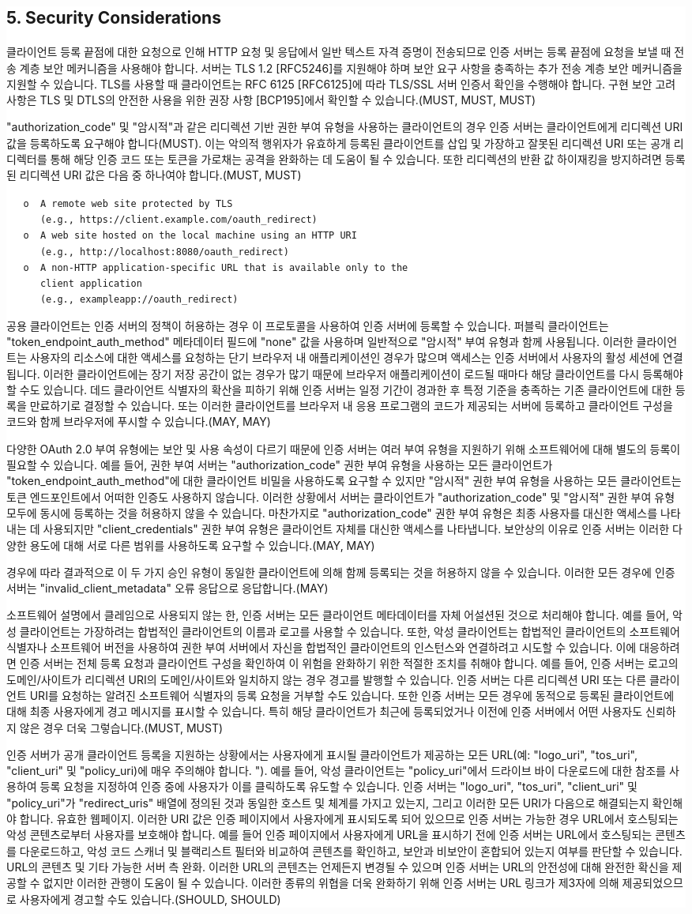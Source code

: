 ## **5.  Security Considerations**

클라이언트 등록 끝점에 대한 요청으로 인해 HTTP 요청 및 응답에서 일반 텍스트 자격 증명이 전송되므로 인증 서버는 등록 끝점에 요청을 보낼 때 전송 계층 보안 메커니즘을 사용해야 합니다. 서버는 TLS 1.2 \[RFC5246\]를 지원해야 하며 보안 요구 사항을 충족하는 추가 전송 계층 보안 메커니즘을 지원할 수 있습니다. TLS를 사용할 때 클라이언트는 RFC 6125 \[RFC6125\]에 따라 TLS/SSL 서버 인증서 확인을 수행해야 합니다. 구현 보안 고려 사항은 TLS 및 DTLS의 안전한 사용을 위한 권장 사항 \[BCP195\]에서 확인할 수 있습니다.\(MUST, MUST, MUST\)

"authorization\_code" 및 "암시적"과 같은 리디렉션 기반 권한 부여 유형을 사용하는 클라이언트의 경우 인증 서버는 클라이언트에게 리디렉션 URI 값을 등록하도록 요구해야 합니다\(MUST\). 이는 악의적 행위자가 유효하게 등록된 클라이언트를 삽입 및 가장하고 잘못된 리디렉션 URI 또는 ​​공개 리디렉터를 통해 해당 인증 코드 또는 토큰을 가로채는 공격을 완화하는 데 도움이 될 수 있습니다. 또한 리디렉션의 반환 값 하이재킹을 방지하려면 등록된 리디렉션 URI 값은 다음 중 하나여야 합니다.\(MUST, MUST\)

```text
   o  A remote web site protected by TLS
      (e.g., https://client.example.com/oauth_redirect)
   o  A web site hosted on the local machine using an HTTP URI
      (e.g., http://localhost:8080/oauth_redirect)
   o  A non-HTTP application-specific URL that is available only to the
      client application
      (e.g., exampleapp://oauth_redirect)
```

공용 클라이언트는 인증 서버의 정책이 허용하는 경우 이 프로토콜을 사용하여 인증 서버에 등록할 수 있습니다. 퍼블릭 클라이언트는 "token\_endpoint\_auth\_method" 메타데이터 필드에 "none" 값을 사용하며 일반적으로 "암시적" 부여 유형과 함께 사용됩니다. 이러한 클라이언트는 사용자의 리소스에 대한 액세스를 요청하는 단기 브라우저 내 애플리케이션인 경우가 많으며 액세스는 인증 서버에서 사용자의 활성 세션에 연결됩니다. 이러한 클라이언트에는 장기 저장 공간이 없는 경우가 많기 때문에 브라우저 애플리케이션이 로드될 때마다 해당 클라이언트를 다시 등록해야 할 수도 있습니다. 데드 클라이언트 식별자의 확산을 피하기 위해 인증 서버는 일정 기간이 경과한 후 특정 기준을 충족하는 기존 클라이언트에 대한 등록을 만료하기로 결정할 수 있습니다. 또는 이러한 클라이언트를 브라우저 내 응용 프로그램의 코드가 제공되는 서버에 등록하고 클라이언트 구성을 코드와 함께 브라우저에 푸시할 수 있습니다.\(MAY, MAY\)

다양한 OAuth 2.0 부여 유형에는 보안 및 사용 속성이 다르기 때문에 인증 서버는 여러 부여 유형을 지원하기 위해 소프트웨어에 대해 별도의 등록이 필요할 수 있습니다. 예를 들어, 권한 부여 서버는 "authorization\_code" 권한 부여 유형을 사용하는 모든 클라이언트가 "token\_endpoint\_auth\_method"에 대한 클라이언트 비밀을 사용하도록 요구할 수 있지만 "암시적" 권한 부여 유형을 사용하는 모든 클라이언트는 토큰 엔드포인트에서 어떠한 인증도 사용하지 않습니다. 이러한 상황에서 서버는 클라이언트가 "authorization\_code" 및 "암시적" 권한 부여 유형 모두에 동시에 등록하는 것을 허용하지 않을 수 있습니다. 마찬가지로 "authorization\_code" 권한 부여 유형은 최종 사용자를 대신한 액세스를 나타내는 데 사용되지만 "client\_credentials" 권한 부여 유형은 클라이언트 자체를 대신한 액세스를 나타냅니다. 보안상의 이유로 인증 서버는 이러한 다양한 용도에 대해 서로 다른 범위를 사용하도록 요구할 수 있습니다.\(MAY, MAY\)

경우에 따라 결과적으로 이 두 가지 승인 유형이 동일한 클라이언트에 의해 함께 등록되는 것을 허용하지 않을 수 있습니다. 이러한 모든 경우에 인증 서버는 "invalid\_client\_metadata" 오류 응답으로 응답합니다.\(MAY\)

소프트웨어 설명에서 클레임으로 사용되지 않는 한, 인증 서버는 모든 클라이언트 메타데이터를 자체 어설션된 것으로 처리해야 합니다. 예를 들어, 악성 클라이언트는 가장하려는 합법적인 클라이언트의 이름과 로고를 사용할 수 있습니다. 또한, 악성 클라이언트는 합법적인 클라이언트의 소프트웨어 식별자나 소프트웨어 버전을 사용하여 권한 부여 서버에서 자신을 합법적인 클라이언트의 인스턴스와 연결하려고 시도할 수 있습니다. 이에 대응하려면 인증 서버는 전체 등록 요청과 클라이언트 구성을 확인하여 이 위험을 완화하기 위한 적절한 조치를 취해야 합니다. 예를 들어, 인증 서버는 로고의 도메인/사이트가 리디렉션 URI의 도메인/사이트와 일치하지 않는 경우 경고를 발행할 수 있습니다. 인증 서버는 다른 리디렉션 URI 또는 ​​다른 클라이언트 URI를 요청하는 알려진 소프트웨어 식별자의 등록 요청을 거부할 수도 있습니다. 또한 인증 서버는 모든 경우에 동적으로 등록된 클라이언트에 대해 최종 사용자에게 경고 메시지를 표시할 수 있습니다. 특히 해당 클라이언트가 최근에 등록되었거나 이전에 인증 서버에서 어떤 사용자도 신뢰하지 않은 경우 더욱 그렇습니다.\(MUST, MUST\)

인증 서버가 공개 클라이언트 등록을 지원하는 상황에서는 사용자에게 표시될 클라이언트가 제공하는 모든 URL\(예: "logo\_uri", "tos\_uri", "client\_uri" 및 "policy\_uri\)에 매우 주의해야 합니다. "\). 예를 들어, 악성 클라이언트는 "policy\_uri"에서 드라이브 바이 다운로드에 대한 참조를 사용하여 등록 요청을 지정하여 인증 중에 사용자가 이를 클릭하도록 유도할 수 있습니다. 인증 서버는 "logo\_uri", "tos\_uri", "client\_uri" 및 "policy\_uri"가 "redirect\_uris" 배열에 정의된 것과 동일한 호스트 및 체계를 가지고 있는지, 그리고 이러한 모든 URI가 다음으로 해결되는지 확인해야 합니다. 유효한 웹페이지. 이러한 URI 값은 인증 페이지에서 사용자에게 표시되도록 되어 있으므로 인증 서버는 가능한 경우 URL에서 호스팅되는 악성 콘텐츠로부터 사용자를 보호해야 합니다. 예를 들어 인증 페이지에서 사용자에게 URL을 표시하기 전에 인증 서버는 URL에서 호스팅되는 콘텐츠를 다운로드하고, 악성 코드 스캐너 및 블랙리스트 필터와 비교하여 콘텐츠를 확인하고, 보안과 비보안이 혼합되어 있는지 여부를 판단할 수 있습니다. URL의 콘텐츠 및 기타 가능한 서버 측 완화. 이러한 URL의 콘텐츠는 언제든지 변경될 수 있으며 인증 서버는 URL의 안전성에 대해 완전한 확신을 제공할 수 없지만 이러한 관행이 도움이 될 수 있습니다. 이러한 종류의 위협을 더욱 완화하기 위해 인증 서버는 URL 링크가 제3자에 의해 제공되었으므로 사용자에게 경고할 수도 있습니다.\(SHOULD, SHOULD\)
